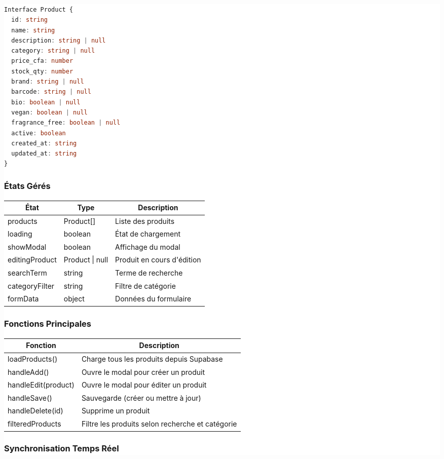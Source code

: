 ```typescript
Interface Product {
  id: string
  name: string
  description: string | null
  category: string | null
  price_cfa: number
  stock_qty: number
  brand: string | null
  barcode: string | null
  bio: boolean | null
  vegan: boolean | null
  fragrance_free: boolean | null
  active: boolean
  created_at: string
  updated_at: string
}
```

### États Gérés

| État | Type | Description |
|------|------|-------------|
| products | Product[] | Liste des produits |
| loading | boolean | État de chargement |
| showModal | boolean | Affichage du modal |
| editingProduct | Product \| null | Produit en cours d'édition |
| searchTerm | string | Terme de recherche |
| categoryFilter | string | Filtre de catégorie |
| formData | object | Données du formulaire |

### Fonctions Principales

| Fonction | Description |
|----------|-------------|
| loadProducts() | Charge tous les produits depuis Supabase |
| handleAdd() | Ouvre le modal pour créer un produit |
| handleEdit(product) | Ouvre le modal pour éditer un produit |
| handleSave() | Sauvegarde (créer ou mettre à jour) |
| handleDelete(id) | Supprime un produit |
| filteredProducts | Filtre les produits selon recherche et catégorie |

### Synchronisation Temps Réel
